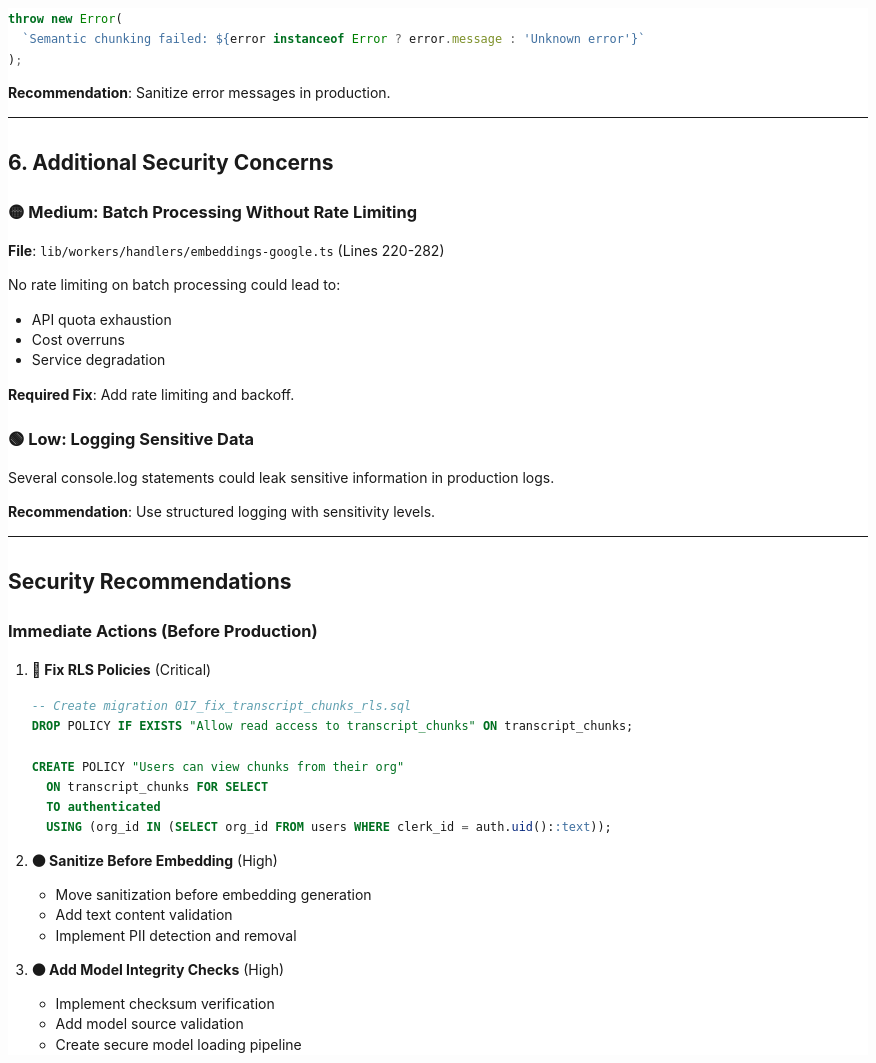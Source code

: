 ```typescript
throw new Error(
  `Semantic chunking failed: ${error instanceof Error ? error.message : 'Unknown error'}`
);
```

**Recommendation**: Sanitize error messages in production.

---

## 6. Additional Security Concerns

### 🟡 **Medium: Batch Processing Without Rate Limiting**

**File**: `lib/workers/handlers/embeddings-google.ts` (Lines 220-282)

No rate limiting on batch processing could lead to:
- API quota exhaustion
- Cost overruns
- Service degradation

**Required Fix**: Add rate limiting and backoff.

### 🟢 **Low: Logging Sensitive Data**

Several console.log statements could leak sensitive information in production logs.

**Recommendation**: Use structured logging with sensitivity levels.

---

## Security Recommendations

### Immediate Actions (Before Production)

1. **🔴 Fix RLS Policies** (Critical)
   ```sql
   -- Create migration 017_fix_transcript_chunks_rls.sql
   DROP POLICY IF EXISTS "Allow read access to transcript_chunks" ON transcript_chunks;

   CREATE POLICY "Users can view chunks from their org"
     ON transcript_chunks FOR SELECT
     TO authenticated
     USING (org_id IN (SELECT org_id FROM users WHERE clerk_id = auth.uid()::text));
   ```

2. **🟠 Sanitize Before Embedding** (High)
   - Move sanitization before embedding generation
   - Add text content validation
   - Implement PII detection and removal

3. **🟠 Add Model Integrity Checks** (High)
   - Implement checksum verification
   - Add model source validation
   - Create secure model loading pipeline
